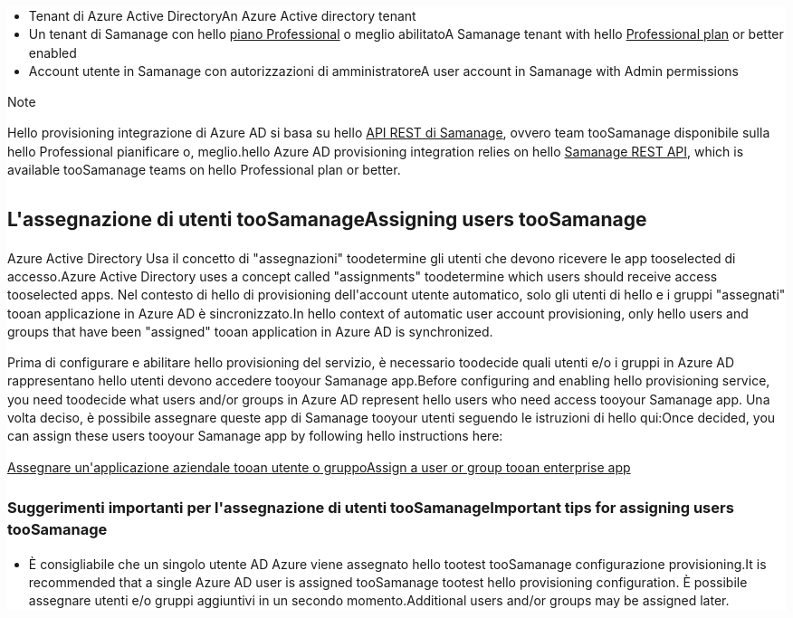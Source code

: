 *   <span data-ttu-id="5e180-107">Tenant di Azure Active Directory</span><span class="sxs-lookup"><span data-stu-id="5e180-107">An Azure Active directory tenant</span></span>
*   <span data-ttu-id="5e180-108">Un tenant di Samanage con hello [piano Professional](https://www.samanage.com/pricing/) o meglio abilitato</span><span class="sxs-lookup"><span data-stu-id="5e180-108">A Samanage tenant with hello [Professional plan](https://www.samanage.com/pricing/) or better enabled</span></span> 
*   <span data-ttu-id="5e180-109">Account utente in Samanage con autorizzazioni di amministratore</span><span class="sxs-lookup"><span data-stu-id="5e180-109">A user account in Samanage with Admin permissions</span></span> 

> [!NOTE]
> <span data-ttu-id="5e180-110">Hello provisioning integrazione di Azure AD si basa su hello [API REST di Samanage](https://www.samanage.com/api/), ovvero team tooSamanage disponibile sulla hello Professional pianificare o, meglio.</span><span class="sxs-lookup"><span data-stu-id="5e180-110">hello Azure AD provisioning integration relies on hello [Samanage REST API](https://www.samanage.com/api/), which is available tooSamanage teams on hello Professional plan or better.</span></span>

## <a name="assigning-users-toosamanage"></a><span data-ttu-id="5e180-111">L'assegnazione di utenti tooSamanage</span><span class="sxs-lookup"><span data-stu-id="5e180-111">Assigning users tooSamanage</span></span>

<span data-ttu-id="5e180-112">Azure Active Directory Usa il concetto di "assegnazioni" toodetermine gli utenti che devono ricevere le app tooselected di accesso.</span><span class="sxs-lookup"><span data-stu-id="5e180-112">Azure Active Directory uses a concept called "assignments" toodetermine which users should receive access tooselected apps.</span></span> <span data-ttu-id="5e180-113">Nel contesto di hello di provisioning dell'account utente automatico, solo gli utenti di hello e i gruppi "assegnati" tooan applicazione in Azure AD è sincronizzato.</span><span class="sxs-lookup"><span data-stu-id="5e180-113">In hello context of automatic user account provisioning, only hello users and groups that have been "assigned" tooan application in Azure AD is synchronized.</span></span> 

<span data-ttu-id="5e180-114">Prima di configurare e abilitare hello provisioning del servizio, è necessario toodecide quali utenti e/o i gruppi in Azure AD rappresentano hello utenti devono accedere tooyour Samanage app.</span><span class="sxs-lookup"><span data-stu-id="5e180-114">Before configuring and enabling hello provisioning service, you need toodecide what users and/or groups in Azure AD represent hello users who need access tooyour Samanage app.</span></span> <span data-ttu-id="5e180-115">Una volta deciso, è possibile assegnare queste app di Samanage tooyour utenti seguendo le istruzioni di hello qui:</span><span class="sxs-lookup"><span data-stu-id="5e180-115">Once decided, you can assign these users tooyour Samanage app by following hello instructions here:</span></span>

[<span data-ttu-id="5e180-116">Assegnare un'applicazione aziendale tooan utente o gruppo</span><span class="sxs-lookup"><span data-stu-id="5e180-116">Assign a user or group tooan enterprise app</span></span>](active-directory-coreapps-assign-user-azure-portal.md)

### <a name="important-tips-for-assigning-users-toosamanage"></a><span data-ttu-id="5e180-117">Suggerimenti importanti per l'assegnazione di utenti tooSamanage</span><span class="sxs-lookup"><span data-stu-id="5e180-117">Important tips for assigning users tooSamanage</span></span>

*   <span data-ttu-id="5e180-118">È consigliabile che un singolo utente AD Azure viene assegnato hello tootest tooSamanage configurazione provisioning.</span><span class="sxs-lookup"><span data-stu-id="5e180-118">It is recommended that a single Azure AD user is assigned tooSamanage tootest hello provisioning configuration.</span></span> <span data-ttu-id="5e180-119">È possibile assegnare utenti e/o gruppi aggiuntivi in un secondo momento.</span><span class="sxs-lookup"><span data-stu-id="5e180-119">Additional users and/or groups may be assigned later.</span></span>
